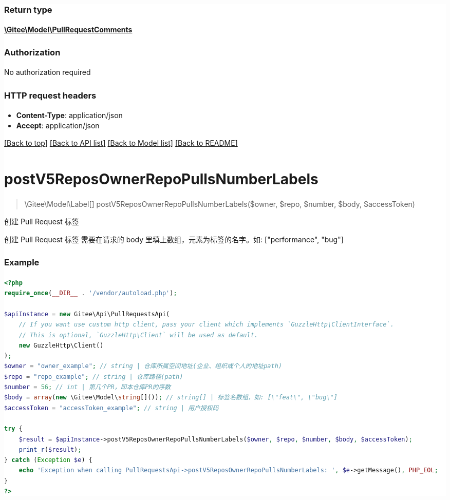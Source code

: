 ### Return type

[**\Gitee\Model\PullRequestComments**](../Model/PullRequestComments.md)

### Authorization

No authorization required

### HTTP request headers

 - **Content-Type**: application/json
 - **Accept**: application/json

[[Back to top]](#) [[Back to API list]](../../README.md#documentation-for-api-endpoints) [[Back to Model list]](../../README.md#documentation-for-models) [[Back to README]](../../README.md)

# **postV5ReposOwnerRepoPullsNumberLabels**
> \Gitee\Model\Label[] postV5ReposOwnerRepoPullsNumberLabels($owner, $repo, $number, $body, $accessToken)

创建 Pull Request 标签

创建 Pull Request 标签  需要在请求的 body 里填上数组，元素为标签的名字。如: [\"performance\", \"bug\"]

### Example
```php
<?php
require_once(__DIR__ . '/vendor/autoload.php');

$apiInstance = new Gitee\Api\PullRequestsApi(
    // If you want use custom http client, pass your client which implements `GuzzleHttp\ClientInterface`.
    // This is optional, `GuzzleHttp\Client` will be used as default.
    new GuzzleHttp\Client()
);
$owner = "owner_example"; // string | 仓库所属空间地址(企业、组织或个人的地址path)
$repo = "repo_example"; // string | 仓库路径(path)
$number = 56; // int | 第几个PR，即本仓库PR的序数
$body = array(new \Gitee\Model\string[]()); // string[] | 标签名数组，如: [\"feat\", \"bug\"]
$accessToken = "accessToken_example"; // string | 用户授权码

try {
    $result = $apiInstance->postV5ReposOwnerRepoPullsNumberLabels($owner, $repo, $number, $body, $accessToken);
    print_r($result);
} catch (Exception $e) {
    echo 'Exception when calling PullRequestsApi->postV5ReposOwnerRepoPullsNumberLabels: ', $e->getMessage(), PHP_EOL;
}
?>
```
